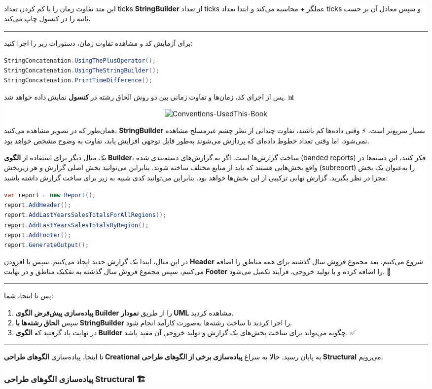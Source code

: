 این متد تفاوت زمان را با کم کردن تعداد ticks **StringBuilder** از تعداد ticks عملگر + محاسبه می‌کند و ابتدا تعداد ticks و سپس معادل آن بر حسب ثانیه را در کنسول چاپ می‌کند.

---

برای آزمایش کد و مشاهده تفاوت زمان، دستورات زیر را اجرا کنید:

```csharp
StringConcatenation.UsingThePlusOperator();
StringConcatenation.UsingTheStringBuilder();
StringConcatenation.PrintTimeDifference();
```

پس از اجرای کد، زمان‌ها و تفاوت زمانی بین دو روش الحاق رشته در **کنسول** نمایش داده خواهد شد. 📊
<div align="center">

![Conventions-UsedThis-Book](../../../assets/image/14/Table%2014-11.jpeg)
</div>

همان‌طور که در تصویر مشاهده می‌کنید، **StringBuilder** بسیار سریع‌تر است. ⚡️ وقتی داده‌ها کم باشند، تفاوت چندانی از نظر چشم غیرمسلح مشاهده نمی‌شود، اما وقتی تعداد خطوط داده‌ای که پردازش می‌شوند به‌طور قابل توجهی افزایش یابد، تفاوت به وضوح مشخص خواهد بود.

یک مثال دیگر برای استفاده از **الگوی Builder**، ساخت گزارش‌ها است. اگر به گزارش‌های دسته‌بندی شده (banded reports) فکر کنید، این دسته‌ها در واقع بخش‌هایی هستند که باید از منابع مختلف ساخته شوند. بنابراین می‌توانید بخش اصلی گزارش و هر زیربخش (subreport) را به‌عنوان یک بخش مجزا در نظر بگیرید. گزارش نهایی ترکیبی از این بخش‌ها خواهد بود. بنابراین می‌توانید کدی شبیه به زیر برای ساخت گزارش داشته باشید:

```csharp
var report = new Report();
report.AddHeader();
report.AddLastYearsSalesTotalsForAllRegions();
report.AddLastYearsSalesTotalsByRegion();
report.AddFooter();
report.GenerateOutput();
```

در این مثال، ابتدا یک گزارش جدید ایجاد می‌کنیم. سپس با افزودن **Header** شروع می‌کنیم، بعد مجموع فروش سال گذشته برای همه مناطق را اضافه می‌کنیم، سپس مجموع فروش سال گذشته به تفکیک مناطق و در نهایت **Footer** را اضافه کرده و با تولید خروجی، فرآیند تکمیل می‌شود. 📄

---

پس تا اینجا، شما:

1. **پیاده‌سازی پیش‌فرض الگوی Builder** را از طریق **نمودار UML** مشاهده کردید.
2. سپس **الحاق رشته‌ها با StringBuilder** را اجرا کردید تا ساخت رشته‌ها به‌صورت کارآمد انجام شود.
3. در نهایت یاد گرفتید که **الگوی Builder** چگونه می‌تواند برای ساخت بخش‌های یک گزارش و تولید خروجی آن مفید باشد. ✅

---

تا اینجا، پیاده‌سازی **الگوهای طراحی Creational** به پایان رسید. حالا به سراغ **پیاده‌سازی برخی از الگوهای طراحی Structural** می‌رویم.

### پیاده‌سازی الگوهای طراحی Structural 🏗️
